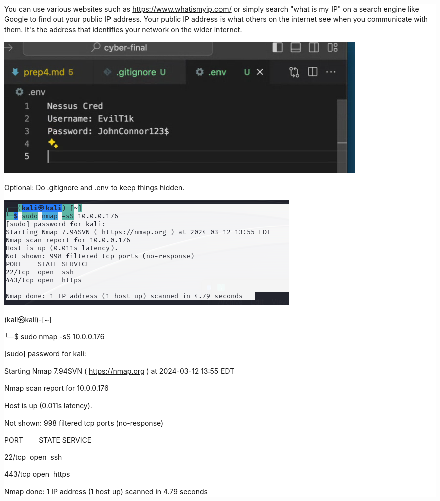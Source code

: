 You can use various websites such as https://www.whatismyip.com/ or simply search "what is my IP" on a search engine like Google to find out your public IP address. Your public IP address is what others on the internet see when you communicate with them. It's the address that identifies your network on the wider internet.

![](media/redkev-16.png)

Optional: Do .gitignore and .env to keep things hidden.

![](media/redkev-17.png)

(kali㉿kali)-[~]

└─$ sudo nmap -sS 10.0.0.176

[sudo] password for kali:

Starting Nmap 7.94SVN ( https://nmap.org ) at 2024-03-12 13:55 EDT

Nmap scan report for 10.0.0.176

Host is up (0.011s latency).

Not shown: 998 filtered tcp ports (no-response)

PORT        STATE SERVICE

22/tcp  open  ssh

443/tcp open  https

Nmap done: 1 IP address (1 host up) scanned in 4.79 seconds
